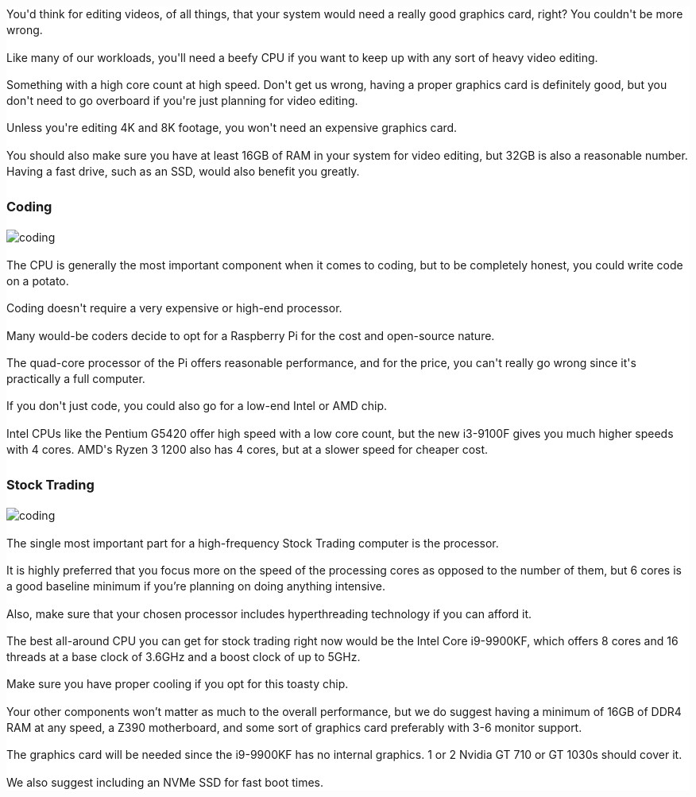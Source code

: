 You'd think for editing videos, of all things, that your system would need a really good graphics card, right? You couldn't be more wrong.

Like many of our workloads, you'll need a beefy CPU if you want to keep up with any sort of heavy video editing. 

Something with a high core count at high speed. Don't get us wrong, having a proper graphics card is definitely good, but you don't need to go overboard if you're just planning for video editing. 

Unless you're editing 4K and 8K footage, you won't need an expensive graphics card. 

You should also make sure you have at least 16GB of RAM in your system for video editing, but 32GB is also a reasonable number. Having a fast drive, such as an SSD, would also benefit you greatly.

### Coding
<img class="lazyload img-right img-small" alt="coding" data-src="/img/programming/code.jpg" />

The CPU is generally the most important component when it comes to coding, but to be completely honest, you could write code on a potato.

Coding doesn't require a very expensive or high-end processor. 

Many would-be coders decide to opt for a Raspberry Pi for the cost and open-source nature. 

The quad-core processor of the Pi offers reasonable performance, and for the price, you can't really go wrong since it's practically a full computer.

If you don't just code, you could also go for a low-end Intel or AMD chip. 

Intel CPUs like the Pentium G5420 offer high speed with a low core count, but the new i3-9100F gives you much higher speeds with 4 cores. AMD's Ryzen 3 1200 also has 4 cores, but at a slower speed for cheaper cost.

### Stock Trading
<img class="lazyload img-right img-small" alt="coding" data-src="/img/programming/trading.jpg" />

The single most important part for a high-frequency Stock Trading computer is the processor. 

It is highly preferred that you focus more on the speed of the processing cores as opposed to the number of them, but 6 cores is a good baseline minimum if you’re planning on doing anything intensive. 

Also, make sure that your chosen processor includes hyperthreading technology if you can afford it.

The best all-around CPU you can get for stock trading right now would be the Intel Core i9-9900KF, which offers 8 cores and 16 threads at a base clock of 3.6GHz and a boost clock of up to 5GHz. 

Make sure you have proper cooling if you opt for this toasty chip.

Your other components won’t matter as much to the overall performance, but we do suggest having a minimum of 16GB of DDR4 RAM at any speed, a Z390 motherboard, and some sort of graphics card preferably with 3-6 monitor support. 

The graphics card will be needed since the i9-9900KF has no internal graphics. 1 or 2 Nvidia GT 710 or GT 1030s should cover it.

We also suggest including an NVMe SSD for fast boot times.
